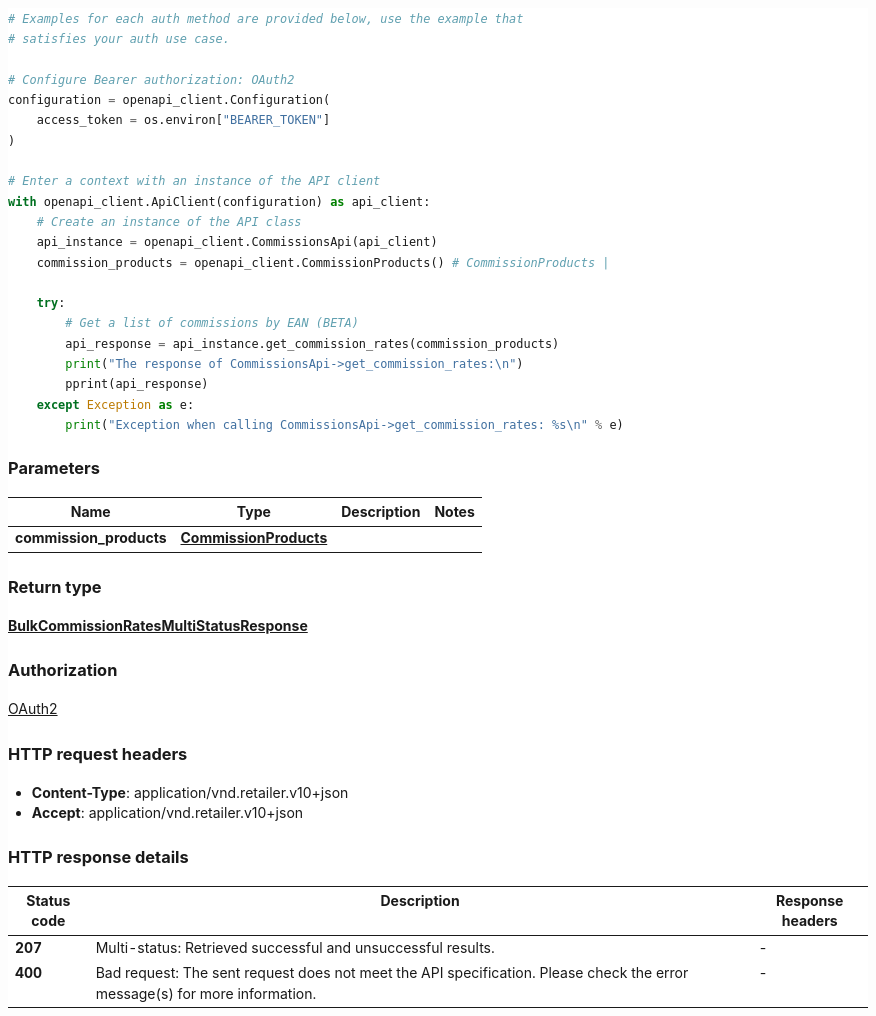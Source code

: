 ```python
# Examples for each auth method are provided below, use the example that
# satisfies your auth use case.

# Configure Bearer authorization: OAuth2
configuration = openapi_client.Configuration(
    access_token = os.environ["BEARER_TOKEN"]
)

# Enter a context with an instance of the API client
with openapi_client.ApiClient(configuration) as api_client:
    # Create an instance of the API class
    api_instance = openapi_client.CommissionsApi(api_client)
    commission_products = openapi_client.CommissionProducts() # CommissionProducts | 

    try:
        # Get a list of commissions by EAN (BETA)
        api_response = api_instance.get_commission_rates(commission_products)
        print("The response of CommissionsApi->get_commission_rates:\n")
        pprint(api_response)
    except Exception as e:
        print("Exception when calling CommissionsApi->get_commission_rates: %s\n" % e)
```



### Parameters


Name | Type | Description  | Notes
------------- | ------------- | ------------- | -------------
 **commission_products** | [**CommissionProducts**](CommissionProducts.md)|  | 

### Return type

[**BulkCommissionRatesMultiStatusResponse**](BulkCommissionRatesMultiStatusResponse.md)

### Authorization

[OAuth2](../README.md#OAuth2)

### HTTP request headers

 - **Content-Type**: application/vnd.retailer.v10+json
 - **Accept**: application/vnd.retailer.v10+json

### HTTP response details

| Status code | Description | Response headers |
|-------------|-------------|------------------|
**207** | Multi-status: Retrieved successful and unsuccessful results. |  -  |
**400** | Bad request: The sent request does not meet the API specification. Please check the error message(s) for more information. |  -  |
